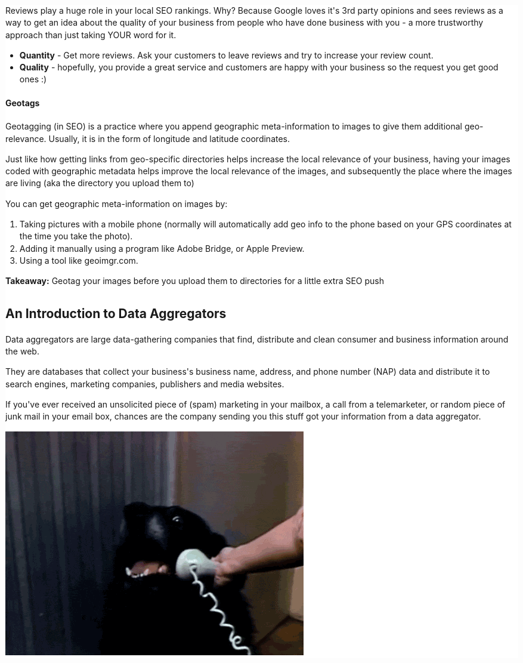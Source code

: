 Reviews play a huge role in your local SEO rankings. Why? Because Google loves it's 3rd party opinions and sees reviews as a way to get an idea about the quality of your business from people who have done business with you - a more trustworthy approach than just taking YOUR word for it.

- **Quantity** - Get more reviews. Ask your customers to leave reviews and try to increase your review count.
- **Quality** - hopefully, you provide a great service and customers are happy with your business so the request you get good ones :)

#### Geotags

Geotagging (in SEO) is a practice where you append geographic meta-information to images to give them additional geo-relevance. Usually, it is in the form of longitude and latitude coordinates.

Just like how getting links from geo-specific directories helps increase the local relevance of your business, having your images coded with geographic metadata helps improve the local relevance of the images, and subsequently the place where the images are living (aka the directory you upload them to)

You can get geographic meta-information on images by:

1. Taking pictures with a mobile phone (normally will automatically add geo info to the phone based on your GPS coordinates at the time you take the photo).
2. Adding it manually using a program like Adobe Bridge, or Apple Preview.
3. Using a tool like geoimgr.com.

**Takeaway:** Geotag your images before you upload them to directories for a little extra SEO push

## An Introduction to Data Aggregators

Data aggregators are large data-gathering companies that find, distribute and clean consumer and business information around the web.

They are databases that collect your business's business name, address, and phone number (NAP) data and distribute it to search engines, marketing companies, publishers and media websites. 

If you've ever received an unsolicited piece of (spam) marketing in your mailbox, a call from a telemarketer, or random piece of junk mail in your email box, chances are the company sending you this stuff got your information from a data aggregator.

![](/images/download-22.gif)
